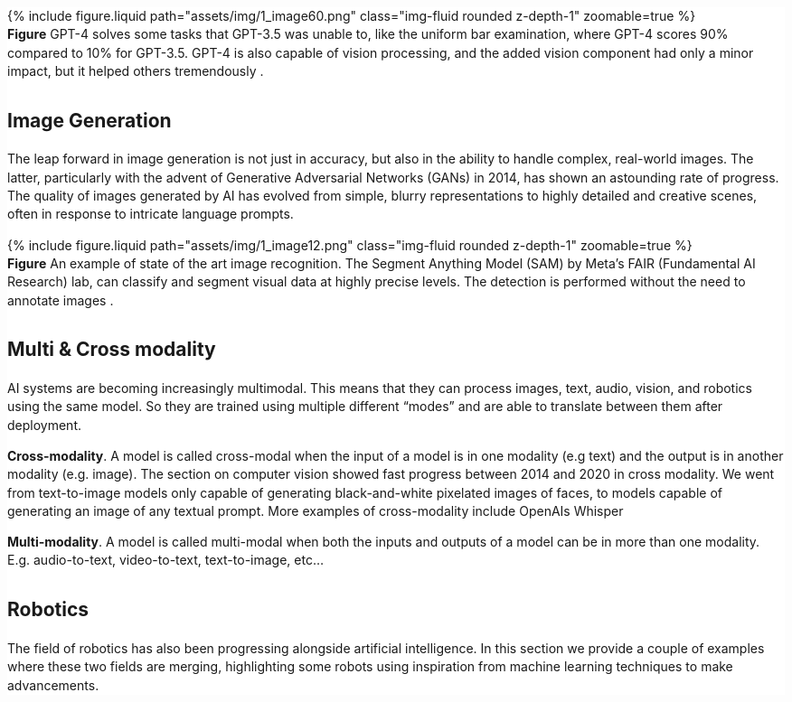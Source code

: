 
<div class="row mt-3">
  {% include figure.liquid path="assets/img/1_image60.png" class="img-fluid rounded z-depth-1" zoomable=true %}
  <figcaption>
        <b>Figure</b>
        GPT-4 solves some tasks that GPT-3.5 was unable to, like the uniform bar examination, where GPT-4 scores 90% compared to 10% for GPT-3.5. GPT-4 is also capable of vision processing, and the added vision component had only a minor impact, but it helped others tremendously <d-cite key="noauthor_gpt-4_nodate"></d-cite>.
  </figcaption>
</div>

## Image Generation

The leap forward in image generation is not just in accuracy, but also in the ability to handle complex, real-world images. The latter, particularly with the advent of Generative Adversarial Networks (GANs) in 2014, has shown an astounding rate of progress. The quality of images generated by AI has evolved from simple, blurry representations to highly detailed and creative scenes, often in response to intricate language prompts.

<div class="row mt-3">
  {% include figure.liquid path="assets/img/1_image12.png" class="img-fluid rounded z-depth-1" zoomable=true %}
  <figcaption>
        <b>Figure</b>
        An example of state of the art image recognition. The Segment Anything Model (SAM) by Meta’s FAIR (Fundamental AI Research) lab, can classify and segment visual data at highly precise levels. The detection is performed without the need to annotate images <d-cite key="noauthor_segment_nodate"></d-cite>.
  </figcaption>
</div>


## Multi & Cross modality

AI systems are becoming increasingly multimodal. This means that they can process images, text, audio, vision, and robotics using the same model. So they are trained using multiple different “modes” and are able to translate between them after deployment.

**Cross-modality**.  A model is called cross-modal when the input of a model is in one modality (e.g text) and the output is in another modality (e.g. image). The section on computer vision showed fast progress between 2014 and 2020 in cross modality. We went from text-to-image models only capable of generating black-and-white pixelated images of faces, to models capable of generating an image of any textual prompt. More examples of cross-modality include OpenAIs Whisper <d-cite key="radford_robust_2022"></d-cite>

**Multi-modality**. A model is called multi-modal when both the inputs and outputs of a model can be in more than one modality. E.g. audio-to-text, video-to-text, text-to-image, etc…

## Robotics

The field of robotics has also been progressing alongside artificial intelligence. In this section we provide a couple of examples where these two fields are merging, highlighting some robots using inspiration from machine learning techniques to make advancements.
